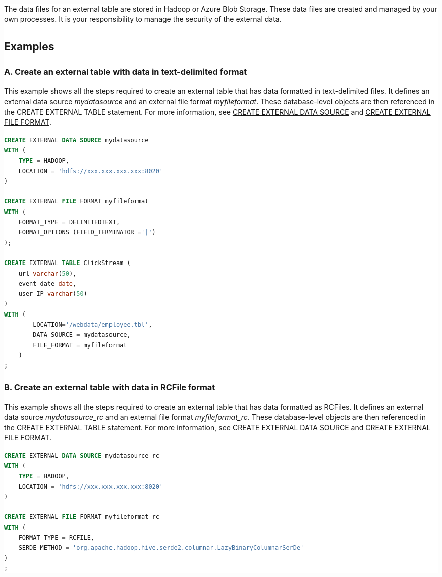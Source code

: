 The data files for an external table are stored in Hadoop or Azure Blob Storage. These data files are created and managed by your own processes. It is your responsibility to manage the security of the external data.

## Examples

### A. Create an external table with data in text-delimited format

This example shows all the steps required to create an external table that has data formatted in text-delimited files. It defines an external data source *mydatasource* and an external file format *myfileformat*. These database-level objects are then referenced in the CREATE EXTERNAL TABLE statement. For more information, see [CREATE EXTERNAL DATA SOURCE](../../t-sql/statements/create-external-data-source-transact-sql.md) and [CREATE EXTERNAL FILE FORMAT](../../t-sql/statements/create-external-file-format-transact-sql.md).

```sql
CREATE EXTERNAL DATA SOURCE mydatasource
WITH (
    TYPE = HADOOP,
    LOCATION = 'hdfs://xxx.xxx.xxx.xxx:8020'
)

CREATE EXTERNAL FILE FORMAT myfileformat
WITH (
    FORMAT_TYPE = DELIMITEDTEXT,
    FORMAT_OPTIONS (FIELD_TERMINATOR ='|')
);

CREATE EXTERNAL TABLE ClickStream (
    url varchar(50),
    event_date date,
    user_IP varchar(50)
)
WITH (
        LOCATION='/webdata/employee.tbl',
        DATA_SOURCE = mydatasource,
        FILE_FORMAT = myfileformat
    )
;
```

### B. Create an external table with data in RCFile format

This example shows all the steps required to create an external table that has data formatted as RCFiles. It defines an external data source *mydatasource_rc* and an external file format *myfileformat_rc*. These database-level objects are then referenced in the CREATE EXTERNAL TABLE statement. For more information, see [CREATE EXTERNAL DATA SOURCE](../../t-sql/statements/create-external-data-source-transact-sql.md) and [CREATE EXTERNAL FILE FORMAT](../../t-sql/statements/create-external-file-format-transact-sql.md).

```sql
CREATE EXTERNAL DATA SOURCE mydatasource_rc
WITH (
    TYPE = HADOOP,
    LOCATION = 'hdfs://xxx.xxx.xxx.xxx:8020'
)

CREATE EXTERNAL FILE FORMAT myfileformat_rc
WITH (
    FORMAT_TYPE = RCFILE,
    SERDE_METHOD = 'org.apache.hadoop.hive.serde2.columnar.LazyBinaryColumnarSerDe'
)
;

```